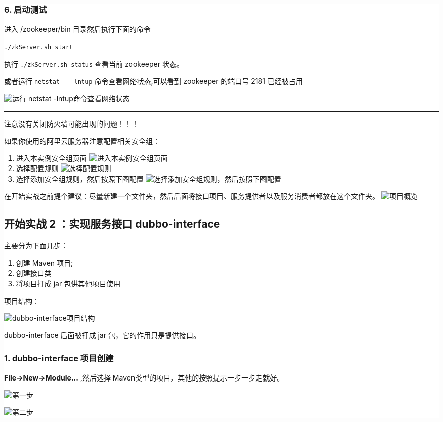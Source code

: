 
### 6. 启动测试

进入 /zookeeper/bin 目录然后执行下面的命令

```shell
./zkServer.sh start
```

执行 `./zkServer.sh status` 查看当前 zookeeper 状态。

或者运行 `netstat   -lntup` 命令查看网络状态,可以看到 zookeeper 的端口号 2181 已经被占用

![运行 netstat   -lntup命令查看网络状态](http://my-blog-to-use.oss-cn-beijing.aliyuncs.com/18-11-20/91151305.jpg)

----

注意没有关闭防火墙可能出现的问题！！！


如果你使用的阿里云服务器注意配置相关安全组：

1. 进入本实例安全组页面
![进入本实例安全组页面](http://my-blog-to-use.oss-cn-beijing.aliyuncs.com/18-11-27/2409654.jpg)
2. 选择配置规则
![选择配置规则](http://my-blog-to-use.oss-cn-beijing.aliyuncs.com/18-11-27/64736085.jpg)
3. 选择添加安全组规则，然后按照下图配置
![选择添加安全组规则，然后按照下图配置](http://my-blog-to-use.oss-cn-beijing.aliyuncs.com/18-11-27/92599692.jpg)



在开始实战之前提个建议：尽量新建一个文件夹，然后后面将接口项目、服务提供者以及服务消费者都放在这个文件夹。
![项目概览](http://my-blog-to-use.oss-cn-beijing.aliyuncs.com/18-11-27/82822739.jpg)

## 开始实战 2 ：实现服务接口 dubbo-interface 

主要分为下面几步：

1. 创建 Maven 项目;
2.  创建接口类
3. 将项目打成 jar 包供其他项目使用


项目结构：

![dubbo-interface项目结构](http://my-blog-to-use.oss-cn-beijing.aliyuncs.com/18-11-28/96213.jpg)

dubbo-interface 后面被打成 jar 包，它的作用只是提供接口。

### 1. dubbo-interface 项目创建

**File->New->Module...** ,然后选择 Maven类型的项目，其他的按照提示一步一步走就好。

![第一步](http://my-blog-to-use.oss-cn-beijing.aliyuncs.com/18-11-27/62198718.jpg)

![第二步](http://my-blog-to-use.oss-cn-beijing.aliyuncs.com/18-11-27/14782093.jpg)
